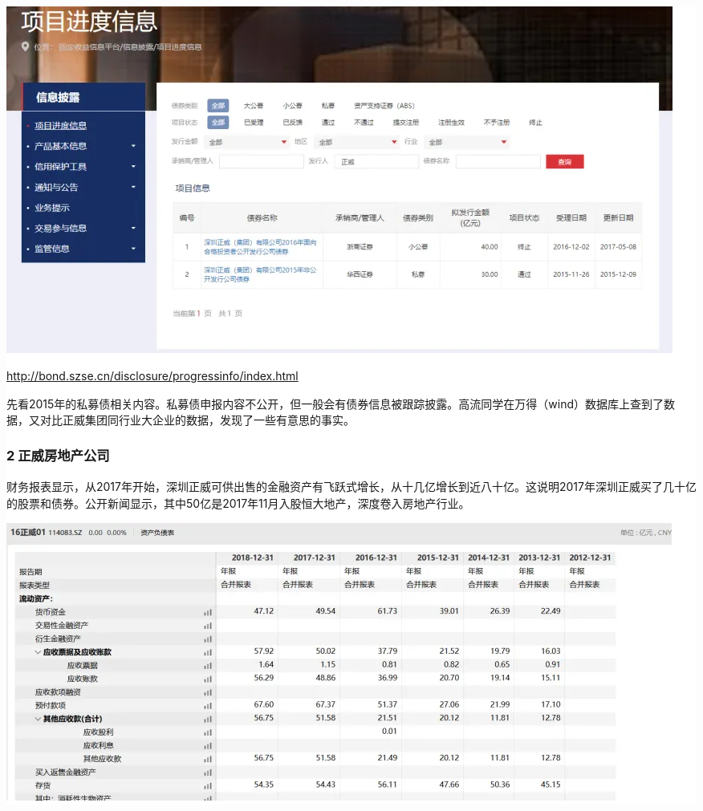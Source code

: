 ![](/images/btnews/btnews/0501_0600/0506/68f3d784-cbf7-4f31-b552-511cec0ab605.webp)

http://bond.szse.cn/disclosure/progressinfo/index.html


先看2015年的私募债相关内容。私募债申报内容不公开，但一般会有债券信息被跟踪披露。高流同学在万得（wind）数据库上查到了数据，又对比正威集团同行业大企业的数据，发现了一些有意思的事实。


### 2 正威房地产公司
财务报表显示，从2017年开始，深圳正威可供出售的金融资产有飞跃式增长，从十几亿增长到近八十亿。这说明2017年深圳正威买了几十亿的股票和债券。公开新闻显示，其中50亿是2017年11月入股恒大地产，深度卷入房地产行业。

![](/images/btnews/btnews/0501_0600/0506/d3edf1fc-00c7-49f4-85b5-0a88be878987.webp)
